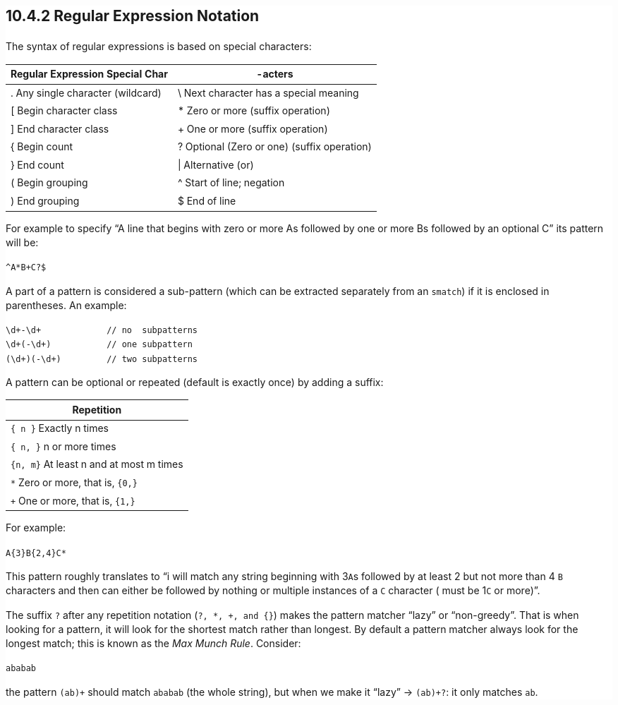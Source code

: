 ## 10.4.2 Regular Expression Notation
The syntax of regular expressions is based on special characters:

| Regular  Expression  Special  Char    | -acters                                          |
| ------------------------------------- | ------------------------------------------------ |
| .     Any single character (wildcard) | \       Next character has a special meaning     |
| \[     Begin character class          | \*      Zero or more (suffix operation)          |
| \]     End character class            | \+     One or more (suffix operation)            |
| \{     Begin count                    | ?      Optional (Zero or one) (suffix operation) |
| \}     End count                      | \|       Alternative (or)                        |
| \(     Begin grouping                 | \^      Start of line; negation                  |
| \)     End grouping                   | $      End of line                               |


For example to specify “A line that begins with zero or more As followed by one or more Bs followed by an optional C” its pattern will be:
```regex
^A*B+C?$
```
A part of a pattern is considered a sub-pattern (which can be extracted separately from an `smatch`) if it is enclosed in parentheses. An example:
```regex
\d+-\d+             // no  subpatterns
\d+(-\d+)           // one subpattern
(\d+)(-\d+)         // two subpatterns
```
A pattern can be optional or repeated (default is exactly once) by adding a suffix:

| Repetition                                              |
| ------------------------------------------------------- |
| `{ n }`                Exactly n times                  |
| `{ n, }`              n or more times                   |
| `{n, m}`              At least n and at most m times    |
| `*`                       Zero or more, that is, `{0,}` |
| `+`                       One or more, that is, `{1,}`  |
For example:
```regex
A{3}B{2,4}C*
```
This pattern roughly translates to “i will match any string beginning with 3`A`s followed by at least 2 but not more than 4 `B` characters and then can either be followed by nothing or multiple instances of a `C` character ( must be 1`C` or more)”.

The suffix `?` after any repetition notation (`?, *, +, and {}`) makes the pattern matcher “lazy” or “non-greedy”. That is when looking for a pattern, it will look for the shortest match rather than longest. By default a pattern matcher always look for the longest match; this is known as the *Max Munch Rule*. Consider: 
```text
ababab
```
the pattern `(ab)+` should match `ababab` (the whole string), but when we make it “lazy” → `(ab)+?`: it only matches `ab`.
